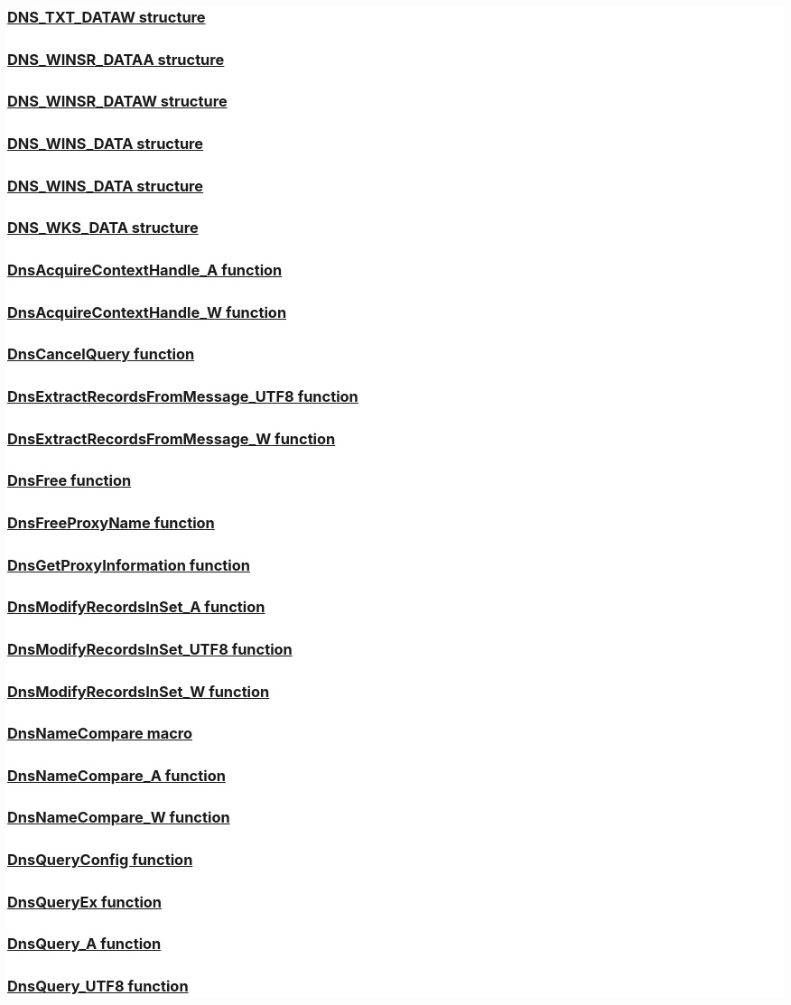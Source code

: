 ### [DNS_TXT_DATAW structure](../windns/ns-windns-__unnamed_struct_11.md)
### [DNS_WINSR_DATAA structure](../windns/ns-windns-__unnamed_struct_42.md)
### [DNS_WINSR_DATAW structure](../windns/ns-windns-__unnamed_struct_41.md)
### [DNS_WINS_DATA structure](../windns/ns-windns-__unnamed_struct_39.md)
### [DNS_WINS_DATA structure](../windns/ns-windns-__unnamed_struct_40.md)
### [DNS_WKS_DATA structure](../windns/ns-windns-__unnamed_struct_14.md)
### [DnsAcquireContextHandle_A function](../windns/nf-windns-dnsacquirecontexthandle_a.md)
### [DnsAcquireContextHandle_W function](../windns/nf-windns-dnsacquirecontexthandle_w.md)
### [DnsCancelQuery function](../windns/nf-windns-dnscancelquery.md)
### [DnsExtractRecordsFromMessage_UTF8 function](../windns/nf-windns-dnsextractrecordsfrommessage_utf8.md)
### [DnsExtractRecordsFromMessage_W function](../windns/nf-windns-dnsextractrecordsfrommessage_w.md)
### [DnsFree function](../windns/nf-windns-dnsfree.md)
### [DnsFreeProxyName function](../windns/nf-windns-dnsfreeproxyname.md)
### [DnsGetProxyInformation function](../windns/nf-windns-dnsgetproxyinformation.md)
### [DnsModifyRecordsInSet_A function](../windns/nf-windns-dnsmodifyrecordsinset_a.md)
### [DnsModifyRecordsInSet_UTF8 function](../windns/nf-windns-dnsmodifyrecordsinset_utf8.md)
### [DnsModifyRecordsInSet_W function](../windns/nf-windns-dnsmodifyrecordsinset_w.md)
### [DnsNameCompare macro](../windns/nf-windns-dnsnamecompare.md)
### [DnsNameCompare_A function](../windns/nf-windns-dnsnamecompare_a.md)
### [DnsNameCompare_W function](../windns/nf-windns-dnsnamecompare_w.md)
### [DnsQueryConfig function](../windns/nf-windns-dnsqueryconfig.md)
### [DnsQueryEx function](../windns/nf-windns-dnsqueryex.md)
### [DnsQuery_A function](../windns/nf-windns-dnsquery_a.md)
### [DnsQuery_UTF8 function](../windns/nf-windns-dnsquery_utf8.md)